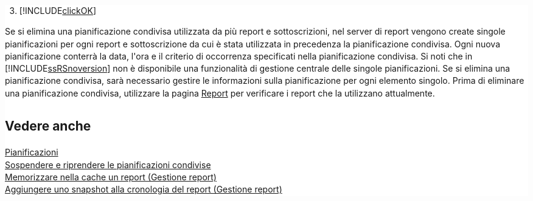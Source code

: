 3.  [!INCLUDE[clickOK](../../includes/clickok-md.md)]  
  
 Se si elimina una pianificazione condivisa utilizzata da più report e sottoscrizioni, nel server di report vengono create singole pianificazioni per ogni report e sottoscrizione da cui è stata utilizzata in precedenza la pianificazione condivisa. Ogni nuova pianificazione conterrà la data, l'ora e il criterio di occorrenza specificati nella pianificazione condivisa. Si noti che in [!INCLUDE[ssRSnoversion](../../includes/ssrsnoversion-md.md)] non è disponibile una funzionalità di gestione centrale delle singole pianificazioni. Se si elimina una pianificazione condivisa, sarà necessario gestire le informazioni sulla pianificazione per ogni elemento singolo. Prima di eliminare una pianificazione condivisa, utilizzare la pagina [Report](../tools/schedule-properties-reports-page.md) per verificare i report che la utilizzano attualmente.  
  
## <a name="see-also"></a>Vedere anche  
 [Pianificazioni](schedules.md)   
 [Sospendere e riprendere le pianificazioni condivise](pause-and-resume-shared-schedules.md)   
 [Memorizzare nella cache un report &#40;Gestione report&#41;](../report-server/cache-a-report-report-manager.md)   
 [Aggiungere uno snapshot alla cronologia del report &#40;Gestione report&#41;](../report-server/add-a-snapshot-to-report-history-report-manager.md)  
  
  
